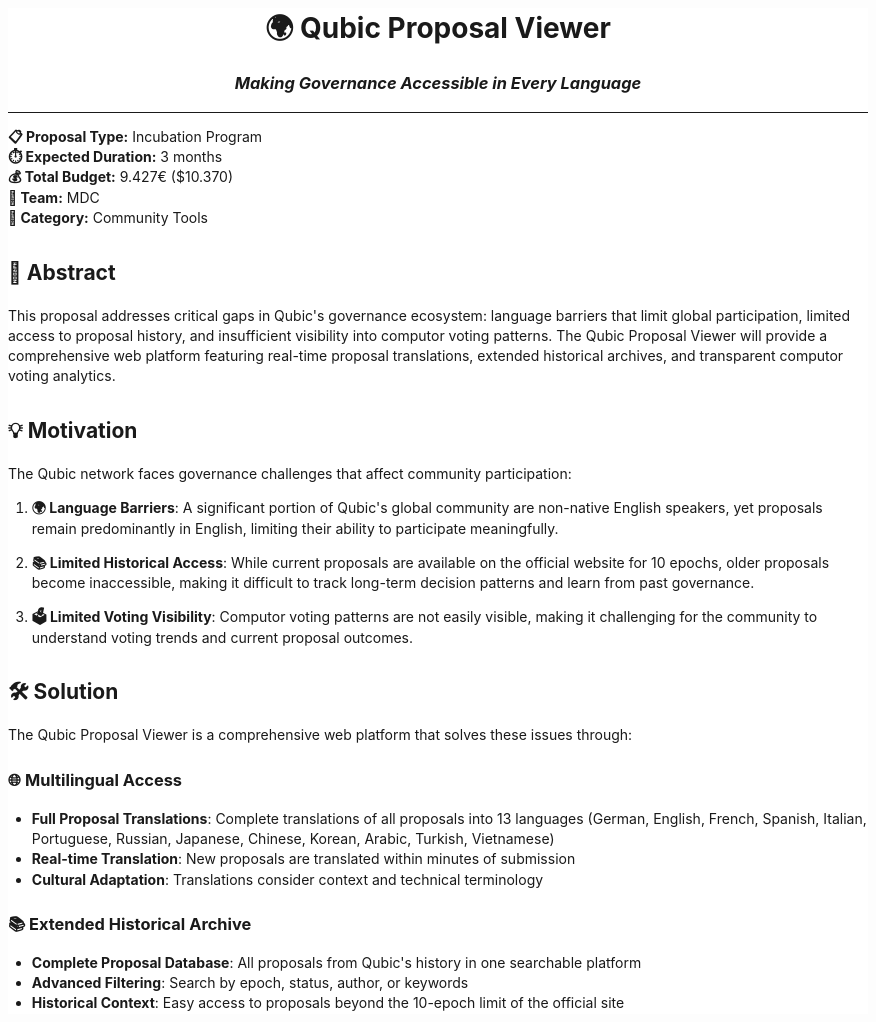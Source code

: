 <div align="center">

# 🌍 Qubic Proposal Viewer
### *Making Governance Accessible in Every Language*
---
</div>

**📋 Proposal Type:** Incubation Program  
**⏱️ Expected Duration:** 3 months  
**💰 Total Budget:** 9.427€ ($10.370)  
**👥 Team:** MDC  
**📂 Category:** Community Tools  

## 📝 Abstract
This proposal addresses critical gaps in Qubic's governance ecosystem: language barriers that limit global participation, limited access to proposal history, and insufficient visibility into computor voting patterns. The Qubic Proposal Viewer will provide a comprehensive web platform featuring real-time proposal translations, extended historical archives, and transparent computor voting analytics.

## 💡 Motivation
The Qubic network faces governance challenges that affect community participation:

1. **🌍 Language Barriers**: A significant portion of Qubic's global community are non-native English speakers, yet proposals remain predominantly in English, limiting their ability to participate meaningfully.

2. **📚 Limited Historical Access**: While current proposals are available on the official website for 10 epochs, older proposals become inaccessible, making it difficult to track long-term decision patterns and learn from past governance.

3. **🗳️ Limited Voting Visibility**: Computor voting patterns are not easily visible, making it challenging for the community to understand voting trends and current proposal outcomes.

## 🛠️ Solution
The Qubic Proposal Viewer is a comprehensive web platform that solves these issues through:

### 🌐 Multilingual Access
- **Full Proposal Translations**: Complete translations of all proposals into 13 languages (German, English, French, Spanish, Italian, Portuguese, Russian, Japanese, Chinese, Korean, Arabic, Turkish, Vietnamese)
- **Real-time Translation**: New proposals are translated within minutes of submission
- **Cultural Adaptation**: Translations consider context and technical terminology

### 📚 Extended Historical Archive
- **Complete Proposal Database**: All proposals from Qubic's history in one searchable platform
- **Advanced Filtering**: Search by epoch, status, author, or keywords
- **Historical Context**: Easy access to proposals beyond the 10-epoch limit of the official site
